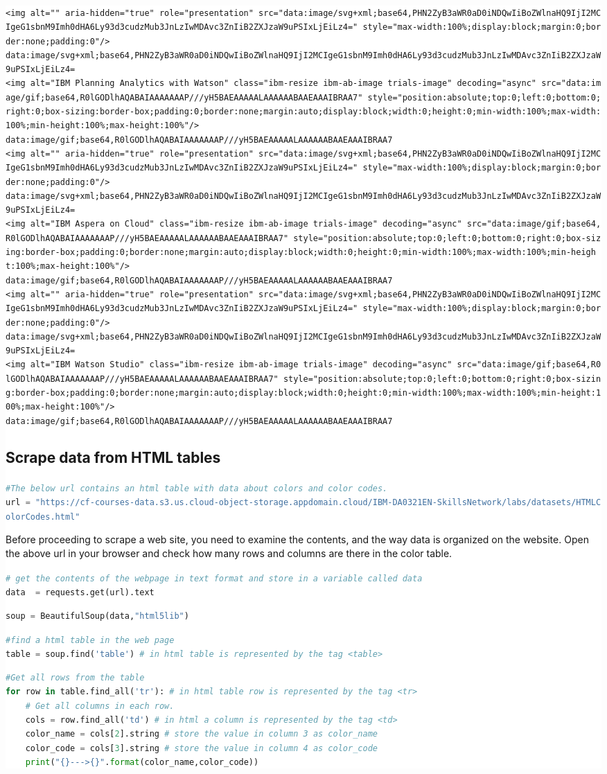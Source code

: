     <img alt="" aria-hidden="true" role="presentation" src="data:image/svg+xml;base64,PHN2ZyB3aWR0aD0iNDQwIiBoZWlnaHQ9IjI2MCIgeG1sbnM9Imh0dHA6Ly93d3cudzMub3JnLzIwMDAvc3ZnIiB2ZXJzaW9uPSIxLjEiLz4=" style="max-width:100%;display:block;margin:0;border:none;padding:0"/>
    data:image/svg+xml;base64,PHN2ZyB3aWR0aD0iNDQwIiBoZWlnaHQ9IjI2MCIgeG1sbnM9Imh0dHA6Ly93d3cudzMub3JnLzIwMDAvc3ZnIiB2ZXJzaW9uPSIxLjEiLz4=
    <img alt="IBM Planning Analytics with Watson" class="ibm-resize ibm-ab-image trials-image" decoding="async" src="data:image/gif;base64,R0lGODlhAQABAIAAAAAAAP///yH5BAEAAAAALAAAAAABAAEAAAIBRAA7" style="position:absolute;top:0;left:0;bottom:0;right:0;box-sizing:border-box;padding:0;border:none;margin:auto;display:block;width:0;height:0;min-width:100%;max-width:100%;min-height:100%;max-height:100%"/>
    data:image/gif;base64,R0lGODlhAQABAIAAAAAAAP///yH5BAEAAAAALAAAAAABAAEAAAIBRAA7
    <img alt="" aria-hidden="true" role="presentation" src="data:image/svg+xml;base64,PHN2ZyB3aWR0aD0iNDQwIiBoZWlnaHQ9IjI2MCIgeG1sbnM9Imh0dHA6Ly93d3cudzMub3JnLzIwMDAvc3ZnIiB2ZXJzaW9uPSIxLjEiLz4=" style="max-width:100%;display:block;margin:0;border:none;padding:0"/>
    data:image/svg+xml;base64,PHN2ZyB3aWR0aD0iNDQwIiBoZWlnaHQ9IjI2MCIgeG1sbnM9Imh0dHA6Ly93d3cudzMub3JnLzIwMDAvc3ZnIiB2ZXJzaW9uPSIxLjEiLz4=
    <img alt="IBM Aspera on Cloud" class="ibm-resize ibm-ab-image trials-image" decoding="async" src="data:image/gif;base64,R0lGODlhAQABAIAAAAAAAP///yH5BAEAAAAALAAAAAABAAEAAAIBRAA7" style="position:absolute;top:0;left:0;bottom:0;right:0;box-sizing:border-box;padding:0;border:none;margin:auto;display:block;width:0;height:0;min-width:100%;max-width:100%;min-height:100%;max-height:100%"/>
    data:image/gif;base64,R0lGODlhAQABAIAAAAAAAP///yH5BAEAAAAALAAAAAABAAEAAAIBRAA7
    <img alt="" aria-hidden="true" role="presentation" src="data:image/svg+xml;base64,PHN2ZyB3aWR0aD0iNDQwIiBoZWlnaHQ9IjI2MCIgeG1sbnM9Imh0dHA6Ly93d3cudzMub3JnLzIwMDAvc3ZnIiB2ZXJzaW9uPSIxLjEiLz4=" style="max-width:100%;display:block;margin:0;border:none;padding:0"/>
    data:image/svg+xml;base64,PHN2ZyB3aWR0aD0iNDQwIiBoZWlnaHQ9IjI2MCIgeG1sbnM9Imh0dHA6Ly93d3cudzMub3JnLzIwMDAvc3ZnIiB2ZXJzaW9uPSIxLjEiLz4=
    <img alt="IBM Watson Studio" class="ibm-resize ibm-ab-image trials-image" decoding="async" src="data:image/gif;base64,R0lGODlhAQABAIAAAAAAAP///yH5BAEAAAAALAAAAAABAAEAAAIBRAA7" style="position:absolute;top:0;left:0;bottom:0;right:0;box-sizing:border-box;padding:0;border:none;margin:auto;display:block;width:0;height:0;min-width:100%;max-width:100%;min-height:100%;max-height:100%"/>
    data:image/gif;base64,R0lGODlhAQABAIAAAAAAAP///yH5BAEAAAAALAAAAAABAAEAAAIBRAA7


## Scrape data from HTML tables



```python
#The below url contains an html table with data about colors and color codes.
url = "https://cf-courses-data.s3.us.cloud-object-storage.appdomain.cloud/IBM-DA0321EN-SkillsNetwork/labs/datasets/HTMLColorCodes.html"
```

Before proceeding to scrape a web site, you need to examine the contents, and the way data is organized on the website. Open the above url in your browser and check how many rows and columns are there in the color table.



```python
# get the contents of the webpage in text format and store in a variable called data
data  = requests.get(url).text
```


```python
soup = BeautifulSoup(data,"html5lib")
```


```python
#find a html table in the web page
table = soup.find('table') # in html table is represented by the tag <table>
```


```python
#Get all rows from the table
for row in table.find_all('tr'): # in html table row is represented by the tag <tr>
    # Get all columns in each row.
    cols = row.find_all('td') # in html a column is represented by the tag <td>
    color_name = cols[2].string # store the value in column 3 as color_name
    color_code = cols[3].string # store the value in column 4 as color_code
    print("{}--->{}".format(color_name,color_code))
```
